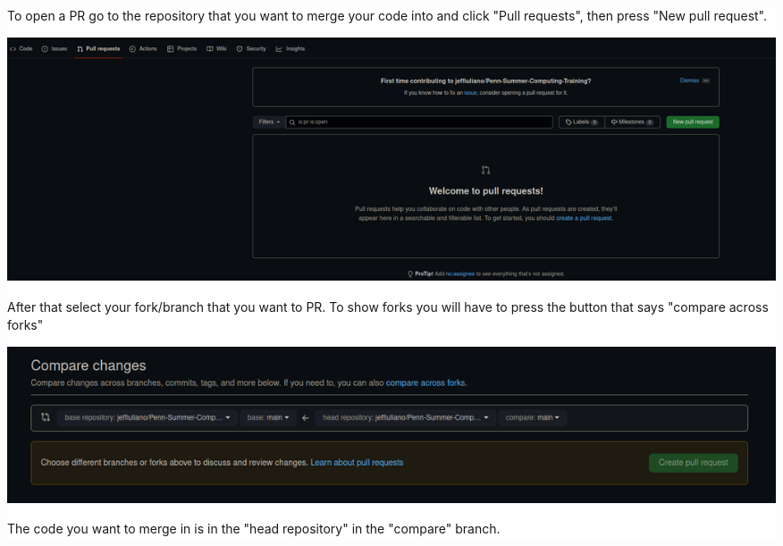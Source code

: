 To open a PR go to the repository that you want to merge your code into and click "Pull requests", then press "New pull request".

![pr](imgs/pr.png)

After that select your fork/branch that you want to PR.
To show forks you will have to press the button that says "compare across forks"

![pr2](imgs/pr2.png)

The code you want to merge in is in the "head repository" in the "compare" branch.

